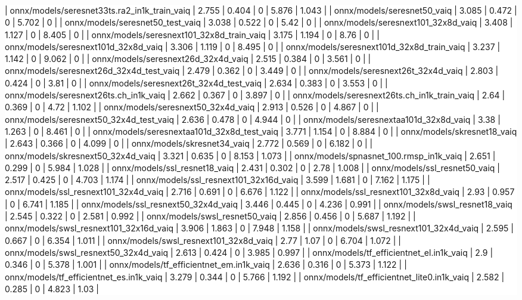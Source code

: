 | onnx/models/seresnet33ts.ra2_in1k_train_vaiq                       |       2.755 |         0.404 |            0 |          5.876 |       1.043 |
| onnx/models/seresnet50_vaiq                                        |       3.085 |         0.472 |            0 |          5.702 |       0     |
| onnx/models/seresnet50_test_vaiq                                   |       3.038 |         0.522 |            0 |          5.42  |       0     |
| onnx/models/seresnext101_32x8d_vaiq                                |       3.408 |         1.127 |            0 |          8.405 |       0     |
| onnx/models/seresnext101_32x8d_train_vaiq                          |       3.175 |         1.194 |            0 |          8.76  |       0     |
| onnx/models/seresnext101d_32x8d_vaiq                               |       3.306 |         1.119 |            0 |          8.495 |       0     |
| onnx/models/seresnext101d_32x8d_train_vaiq                         |       3.237 |         1.142 |            0 |          9.062 |       0     |
| onnx/models/seresnext26d_32x4d_vaiq                                |       2.515 |         0.384 |            0 |          3.561 |       0     |
| onnx/models/seresnext26d_32x4d_test_vaiq                           |       2.479 |         0.362 |            0 |          3.449 |       0     |
| onnx/models/seresnext26t_32x4d_vaiq                                |       2.803 |         0.424 |            0 |          3.81  |       0     |
| onnx/models/seresnext26t_32x4d_test_vaiq                           |       2.634 |         0.383 |            0 |          3.553 |       0     |
| onnx/models/seresnext26ts.ch_in1k_vaiq                             |       2.662 |         0.367 |            0 |          3.897 |       0     |
| onnx/models/seresnext26ts.ch_in1k_train_vaiq                       |       2.64  |         0.369 |            0 |          4.72  |       1.102 |
| onnx/models/seresnext50_32x4d_vaiq                                 |       2.913 |         0.526 |            0 |          4.867 |       0     |
| onnx/models/seresnext50_32x4d_test_vaiq                            |       2.636 |         0.478 |            0 |          4.944 |       0     |
| onnx/models/seresnextaa101d_32x8d_vaiq                             |       3.38  |         1.263 |            0 |          8.461 |       0     |
| onnx/models/seresnextaa101d_32x8d_test_vaiq                        |       3.771 |         1.154 |            0 |          8.884 |       0     |
| onnx/models/skresnet18_vaiq                                        |       2.643 |         0.366 |            0 |          4.099 |       0     |
| onnx/models/skresnet34_vaiq                                        |       2.772 |         0.569 |            0 |          6.182 |       0     |
| onnx/models/skresnext50_32x4d_vaiq                                 |       3.321 |         0.635 |            0 |          8.153 |       1.073 |
| onnx/models/spnasnet_100.rmsp_in1k_vaiq                            |       2.651 |         0.299 |            0 |          5.984 |       1.028 |
| onnx/models/ssl_resnet18_vaiq                                      |       2.431 |         0.302 |            0 |          2.78  |       1.008 |
| onnx/models/ssl_resnet50_vaiq                                      |       2.517 |         0.425 |            0 |          4.703 |       1.174 |
| onnx/models/ssl_resnext101_32x16d_vaiq                             |       3.599 |         1.681 |            0 |          7.162 |       1.175 |
| onnx/models/ssl_resnext101_32x4d_vaiq                              |       2.716 |         0.691 |            0 |          6.676 |       1.122 |
| onnx/models/ssl_resnext101_32x8d_vaiq                              |       2.93  |         0.957 |            0 |          6.741 |       1.185 |
| onnx/models/ssl_resnext50_32x4d_vaiq                               |       3.446 |         0.445 |            0 |          4.236 |       0.991 |
| onnx/models/swsl_resnet18_vaiq                                     |       2.545 |         0.322 |            0 |          2.581 |       0.992 |
| onnx/models/swsl_resnet50_vaiq                                     |       2.856 |         0.456 |            0 |          5.687 |       1.192 |
| onnx/models/swsl_resnext101_32x16d_vaiq                            |       3.906 |         1.863 |            0 |          7.948 |       1.158 |
| onnx/models/swsl_resnext101_32x4d_vaiq                             |       2.595 |         0.667 |            0 |          6.354 |       1.011 |
| onnx/models/swsl_resnext101_32x8d_vaiq                             |       2.77  |         1.07  |            0 |          6.704 |       1.072 |
| onnx/models/swsl_resnext50_32x4d_vaiq                              |       2.613 |         0.424 |            0 |          3.985 |       0.997 |
| onnx/models/tf_efficientnet_el.in1k_vaiq                           |       2.9   |         0.346 |            0 |          5.378 |       1.001 |
| onnx/models/tf_efficientnet_em.in1k_vaiq                           |       2.636 |         0.316 |            0 |          5.373 |       1.122 |
| onnx/models/tf_efficientnet_es.in1k_vaiq                           |       3.279 |         0.344 |            0 |          5.766 |       1.192 |
| onnx/models/tf_efficientnet_lite0.in1k_vaiq                        |       2.582 |         0.285 |            0 |          4.823 |       1.03  |